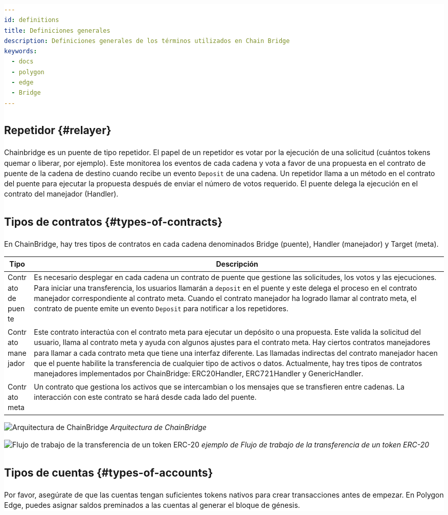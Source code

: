 ```yaml
---
id: definitions
title: Definiciones generales
description: Definiciones generales de los términos utilizados en Chain Bridge
keywords:
  - docs
  - polygon
  - edge
  - Bridge
---
```



## Repetidor {#relayer}
Chainbridge es un puente de tipo repetidor. El papel de un repetidor es votar por la ejecución de una solicitud (cuántos tokens quemar o liberar, por ejemplo).
Este monitorea los eventos de cada cadena y vota a favor de una propuesta en el contrato de puente de la cadena de destino cuando recibe un evento `Deposit` de una cadena. Un repetidor llama a un método en el contrato del puente para ejecutar la propuesta después de enviar el número de votos requerido. El puente delega la ejecución en el contrato del manejador (Handler).


## Tipos de contratos {#types-of-contracts}
En ChainBridge, hay tres tipos de contratos en cada cadena denominados Bridge (puente), Handler (manejador) y Target (meta).

| **Tipo** | **Descripción** |
|----------|-------------------------------------------------------------------------------------------------------------------------------|
| Contrato de puente | Es necesario desplegar en cada cadena un contrato de puente que gestione las solicitudes, los votos y las ejecuciones. Para iniciar una transferencia, los usuarios llamarán a `deposit` en el puente y este delega el proceso en el contrato manejador correspondiente al contrato meta. Cuando el contrato manejador ha logrado llamar al contrato meta, el contrato de puente emite un evento `Deposit` para notificar a los repetidores. |
| Contrato manejador | Este contrato interactúa con el contrato meta para ejecutar un depósito o una propuesta. Este valida la solicitud del usuario, llama al contrato meta y ayuda con algunos ajustes para el contrato meta. Hay ciertos contratos manejadores para llamar a cada contrato meta que tiene una interfaz diferente. Las llamadas indirectas del contrato manejador hacen que el puente habilite la transferencia de cualquier tipo de activos o datos. Actualmente, hay tres tipos de contratos manejadores implementados por ChainBridge: ERC20Handler, ERC721Handler y GenericHandler. |
| Contrato meta | Un contrato que gestiona los activos que se intercambian o los mensajes que se transfieren entre cadenas. La interacción con este contrato se hará desde cada lado del puente. |

<div style={{textAlign: 'center'}}>

![Arquitectura de ChainBridge](/img/edge/chainbridge/architecture.svg)
*Arquitectura de ChainBridge*

</div>

<div style={{textAlign: 'center'}}>

![Flujo de trabajo de la transferencia de un token ERC-20](/img/edge/chainbridge/erc20-workflow.svg)
*ejemplo de Flujo de trabajo de la transferencia de un token ERC-20*

</div>

## Tipos de cuentas {#types-of-accounts}

Por favor, asegúrate de que las cuentas tengan suficientes tokens nativos para crear transacciones antes de empezar. En Polygon Edge, puedes asignar saldos preminados a las cuentas al generar el bloque de génesis.
